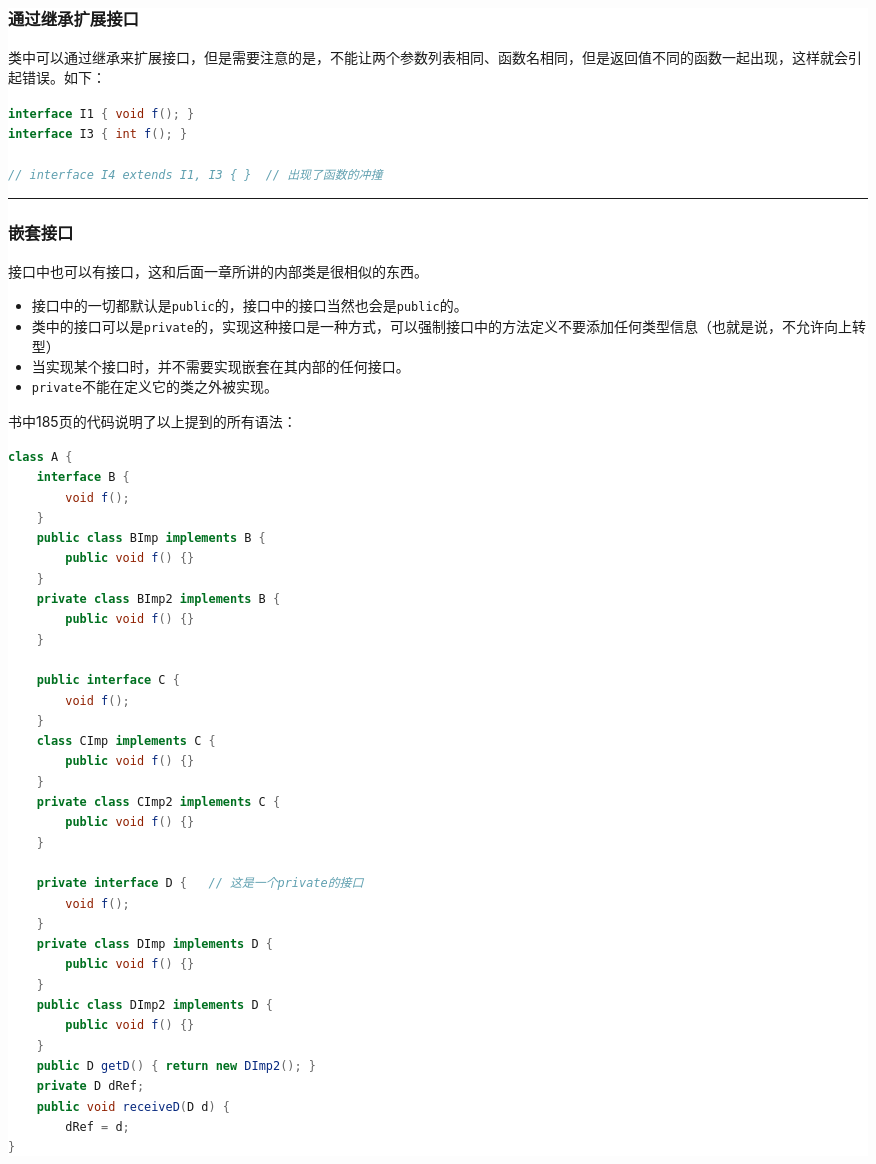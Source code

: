 

### 通过继承扩展接口

类中可以通过继承来扩展接口，但是需要注意的是，不能让两个参数列表相同、函数名相同，但是返回值不同的函数一起出现，这样就会引起错误。如下：

```java
interface I1 { void f(); }
interface I3 { int f(); }

// interface I4 extends I1, I3 { } 	// 出现了函数的冲撞
```



---



### 嵌套接口

接口中也可以有接口，这和后面一章所讲的内部类是很相似的东西。

- 接口中的一切都默认是`public`的，接口中的接口当然也会是`public`的。
- 类中的接口可以是`private`的，实现这种接口是一种方式，可以强制接口中的方法定义不要添加任何类型信息（也就是说，不允许向上转型）
- 当实现某个接口时，并不需要实现嵌套在其内部的任何接口。
- `private`不能在定义它的类之外被实现。

书中185页的代码说明了以上提到的所有语法：

```java
class A {
    interface B {
        void f();
    }
    public class BImp implements B {
        public void f() {}
    }
    private class BImp2 implements B {
        public void f() {}
    }

    public interface C {
        void f();
    }
    class CImp implements C {
        public void f() {}
    }
    private class CImp2 implements C {
        public void f() {}
    }

    private interface D {	// 这是一个private的接口
        void f();
    }
    private class DImp implements D {
        public void f() {}
    }
    public class DImp2 implements D {
        public void f() {}
    }
    public D getD() { return new DImp2(); }
    private D dRef;
    public void receiveD(D d) {
        dRef = d; 
}
```
